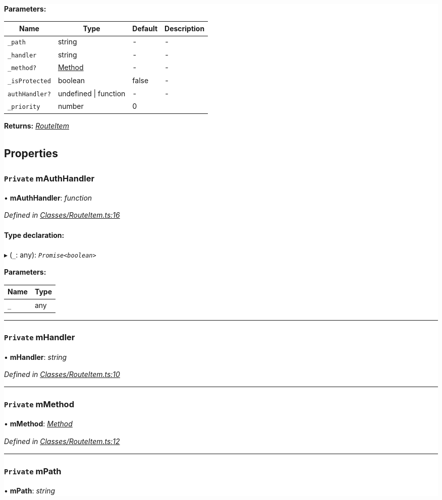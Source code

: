 **Parameters:**

Name | Type | Default | Description |
------ | ------ | ------ | ------ |
`_path` | string | - | - |
`_handler` | string | - | - |
`_method?` | [Method](../enums/_enums_method_.method.md) | - | - |
`_isProtected` | boolean | false | - |
`authHandler?` | undefined \| function | - | - |
`_priority` | number | 0 |   |

**Returns:** *[RouteItem](_classes_routeitem_.routeitem.md)*

## Properties

### `Private` mAuthHandler

• **mAuthHandler**: *function*

*Defined in [Classes/RouteItem.ts:16](https://github.com/lukebellamy053/express-microservice/blob/afd2c9a/src/Classes/RouteItem.ts#L16)*

#### Type declaration:

▸ (`_`: any): *`Promise<boolean>`*

**Parameters:**

Name | Type |
------ | ------ |
`_` | any |

___

### `Private` mHandler

• **mHandler**: *string*

*Defined in [Classes/RouteItem.ts:10](https://github.com/lukebellamy053/express-microservice/blob/afd2c9a/src/Classes/RouteItem.ts#L10)*

___

### `Private` mMethod

• **mMethod**: *[Method](../enums/_enums_method_.method.md)*

*Defined in [Classes/RouteItem.ts:12](https://github.com/lukebellamy053/express-microservice/blob/afd2c9a/src/Classes/RouteItem.ts#L12)*

___

### `Private` mPath

• **mPath**: *string*
